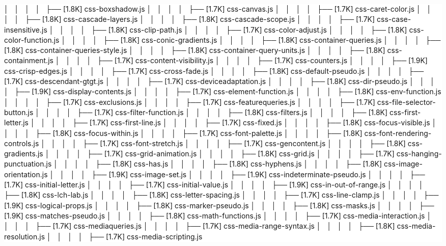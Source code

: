 │   │   │   │   ├── [1.8K]  css-boxshadow.js
│   │   │   │   ├── [1.7K]  css-canvas.js
│   │   │   │   ├── [1.7K]  css-caret-color.js
│   │   │   │   ├── [1.8K]  css-cascade-layers.js
│   │   │   │   ├── [1.8K]  css-cascade-scope.js
│   │   │   │   ├── [1.7K]  css-case-insensitive.js
│   │   │   │   ├── [1.8K]  css-clip-path.js
│   │   │   │   ├── [1.7K]  css-color-adjust.js
│   │   │   │   ├── [1.8K]  css-color-function.js
│   │   │   │   ├── [1.8K]  css-conic-gradients.js
│   │   │   │   ├── [1.8K]  css-container-queries.js
│   │   │   │   ├── [1.8K]  css-container-queries-style.js
│   │   │   │   ├── [1.8K]  css-container-query-units.js
│   │   │   │   ├── [1.8K]  css-containment.js
│   │   │   │   ├── [1.7K]  css-content-visibility.js
│   │   │   │   ├── [1.7K]  css-counters.js
│   │   │   │   ├── [1.9K]  css-crisp-edges.js
│   │   │   │   ├── [1.7K]  css-cross-fade.js
│   │   │   │   ├── [1.8K]  css-default-pseudo.js
│   │   │   │   ├── [1.7K]  css-descendant-gtgt.js
│   │   │   │   ├── [1.7K]  css-deviceadaptation.js
│   │   │   │   ├── [1.8K]  css-dir-pseudo.js
│   │   │   │   ├── [1.9K]  css-display-contents.js
│   │   │   │   ├── [1.7K]  css-element-function.js
│   │   │   │   ├── [1.8K]  css-env-function.js
│   │   │   │   ├── [1.7K]  css-exclusions.js
│   │   │   │   ├── [1.7K]  css-featurequeries.js
│   │   │   │   ├── [1.7K]  css-file-selector-button.js
│   │   │   │   ├── [1.7K]  css-filter-function.js
│   │   │   │   ├── [1.8K]  css-filters.js
│   │   │   │   ├── [1.8K]  css-first-letter.js
│   │   │   │   ├── [1.7K]  css-first-line.js
│   │   │   │   ├── [1.7K]  css-fixed.js
│   │   │   │   ├── [1.8K]  css-focus-visible.js
│   │   │   │   ├── [1.8K]  css-focus-within.js
│   │   │   │   ├── [1.7K]  css-font-palette.js
│   │   │   │   ├── [1.8K]  css-font-rendering-controls.js
│   │   │   │   ├── [1.7K]  css-font-stretch.js
│   │   │   │   ├── [1.7K]  css-gencontent.js
│   │   │   │   ├── [1.8K]  css-gradients.js
│   │   │   │   ├── [1.7K]  css-grid-animation.js
│   │   │   │   ├── [1.8K]  css-grid.js
│   │   │   │   ├── [1.7K]  css-hanging-punctuation.js
│   │   │   │   ├── [1.8K]  css-has.js
│   │   │   │   ├── [1.8K]  css-hyphens.js
│   │   │   │   ├── [1.8K]  css-image-orientation.js
│   │   │   │   ├── [1.9K]  css-image-set.js
│   │   │   │   ├── [1.9K]  css-indeterminate-pseudo.js
│   │   │   │   ├── [1.7K]  css-initial-letter.js
│   │   │   │   ├── [1.7K]  css-initial-value.js
│   │   │   │   ├── [1.9K]  css-in-out-of-range.js
│   │   │   │   ├── [1.8K]  css-lch-lab.js
│   │   │   │   ├── [1.8K]  css-letter-spacing.js
│   │   │   │   ├── [1.7K]  css-line-clamp.js
│   │   │   │   ├── [1.9K]  css-logical-props.js
│   │   │   │   ├── [1.8K]  css-marker-pseudo.js
│   │   │   │   ├── [1.8K]  css-masks.js
│   │   │   │   ├── [1.9K]  css-matches-pseudo.js
│   │   │   │   ├── [1.8K]  css-math-functions.js
│   │   │   │   ├── [1.7K]  css-media-interaction.js
│   │   │   │   ├── [1.7K]  css-mediaqueries.js
│   │   │   │   ├── [1.7K]  css-media-range-syntax.js
│   │   │   │   ├── [1.8K]  css-media-resolution.js
│   │   │   │   ├── [1.7K]  css-media-scripting.js